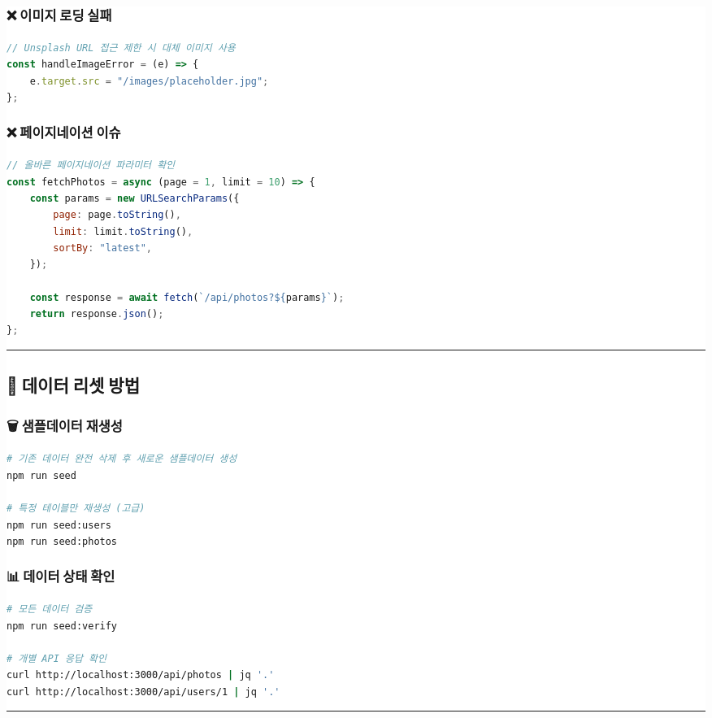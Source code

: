 ### ❌ **이미지 로딩 실패**

```javascript
// Unsplash URL 접근 제한 시 대체 이미지 사용
const handleImageError = (e) => {
    e.target.src = "/images/placeholder.jpg";
};
```

### ❌ **페이지네이션 이슈**

```javascript
// 올바른 페이지네이션 파라미터 확인
const fetchPhotos = async (page = 1, limit = 10) => {
    const params = new URLSearchParams({
        page: page.toString(),
        limit: limit.toString(),
        sortBy: "latest",
    });

    const response = await fetch(`/api/photos?${params}`);
    return response.json();
};
```

---

## 🔄 **데이터 리셋 방법**

### 🗑️ **샘플데이터 재생성**

```bash
# 기존 데이터 완전 삭제 후 새로운 샘플데이터 생성
npm run seed

# 특정 테이블만 재생성 (고급)
npm run seed:users
npm run seed:photos
```

### 📊 **데이터 상태 확인**

```bash
# 모든 데이터 검증
npm run seed:verify

# 개별 API 응답 확인
curl http://localhost:3000/api/photos | jq '.'
curl http://localhost:3000/api/users/1 | jq '.'
```

---
